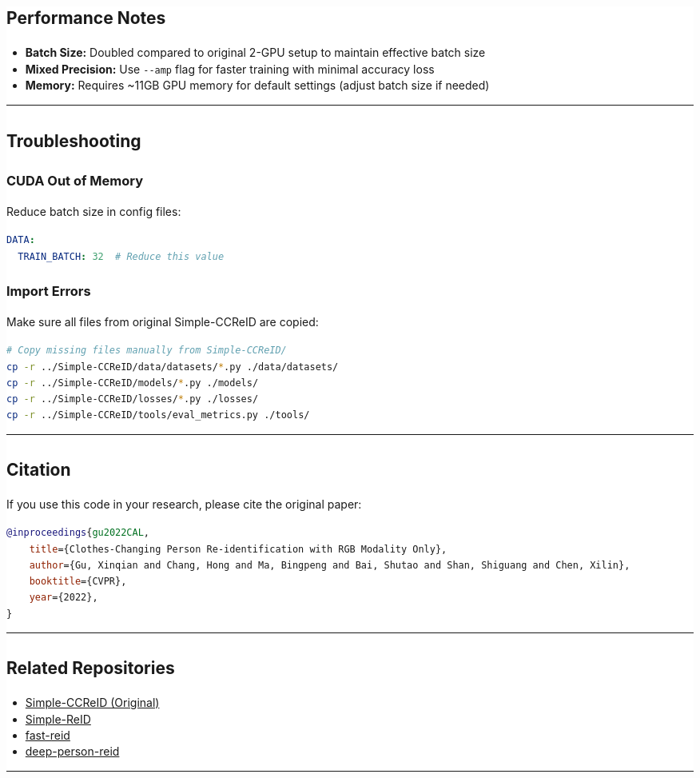 
## Performance Notes

- **Batch Size:** Doubled compared to original 2-GPU setup to maintain effective batch size
- **Mixed Precision:** Use `--amp` flag for faster training with minimal accuracy loss
- **Memory:** Requires ~11GB GPU memory for default settings (adjust batch size if needed)

---

## Troubleshooting

### CUDA Out of Memory
Reduce batch size in config files:
```yaml
DATA:
  TRAIN_BATCH: 32  # Reduce this value
```

### Import Errors
Make sure all files from original Simple-CCReID are copied:
```bash
# Copy missing files manually from Simple-CCReID/
cp -r ../Simple-CCReID/data/datasets/*.py ./data/datasets/
cp -r ../Simple-CCReID/models/*.py ./models/
cp -r ../Simple-CCReID/losses/*.py ./losses/
cp -r ../Simple-CCReID/tools/eval_metrics.py ./tools/
```

---

## Citation

If you use this code in your research, please cite the original paper:

```bibtex
@inproceedings{gu2022CAL,
    title={Clothes-Changing Person Re-identification with RGB Modality Only},
    author={Gu, Xinqian and Chang, Hong and Ma, Bingpeng and Bai, Shutao and Shan, Shiguang and Chen, Xilin},
    booktitle={CVPR},
    year={2022},
}
```

---

## Related Repositories

- [Simple-CCReID (Original)](https://github.com/guxinqian/Simple-CCReID)
- [Simple-ReID](https://github.com/guxinqian/Simple-ReID)
- [fast-reid](https://github.com/JDAI-CV/fast-reid)
- [deep-person-reid](https://github.com/KaiyangZhou/deep-person-reid)

---